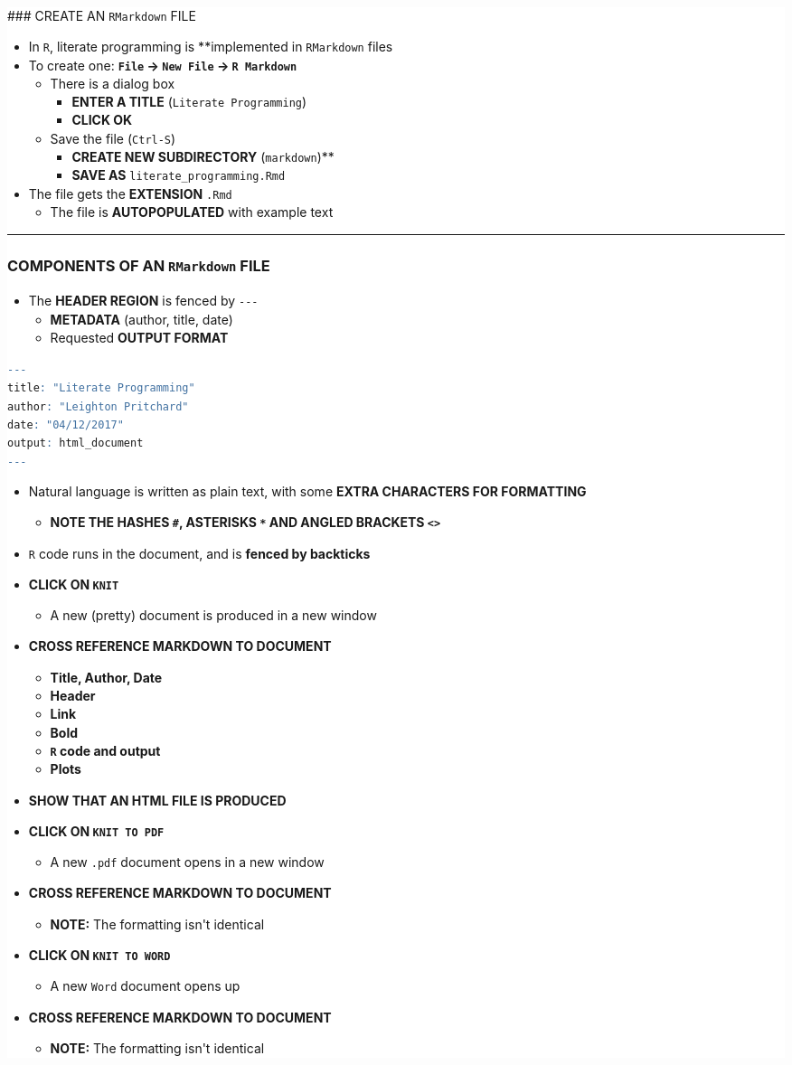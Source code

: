 ### CREATE AN `RMarkdown` FILE

- In `R`, literate programming is **implemented in `RMarkdown` files
- To create one: **`File` $\rightarrow$ `New File` $\rightarrow$ `R Markdown`**
  - There is a dialog box
    - **ENTER A TITLE** (`Literate Programming`)
    - **CLICK OK**
  - Save the file (`Ctrl-S`)
    - **CREATE NEW SUBDIRECTORY** (`markdown`)**
    - **SAVE AS** `literate_programming.Rmd`
- The file gets the **EXTENSION** `.Rmd`
  - The file is **AUTOPOPULATED** with example text

---

### COMPONENTS OF AN `RMarkdown` FILE

- The **HEADER REGION** is fenced by `---`
  - **METADATA** (author, title, date)
  - Requested **OUTPUT FORMAT**

```R
---
title: "Literate Programming"
author: "Leighton Pritchard"
date: "04/12/2017"
output: html_document
---
```

- Natural language is written as plain text, with some **EXTRA CHARACTERS FOR FORMATTING**
  - **NOTE THE HASHES `#`, ASTERISKS `*` AND ANGLED BRACKETS `<>`**
- `R` code runs in the document, and is **fenced by backticks**

- **CLICK ON `KNIT`**
  - A new (pretty) document is produced in a new window

- **CROSS REFERENCE MARKDOWN TO DOCUMENT**
  - **Title, Author, Date**
  - **Header**
  - **Link**
  - **Bold**
  - **`R` code and output**
  - **Plots**

- **SHOW THAT AN HTML FILE IS PRODUCED**

- **CLICK ON `KNIT TO PDF`**
  - A new `.pdf` document opens in a new window
- **CROSS REFERENCE MARKDOWN TO DOCUMENT**
  - **NOTE:** The formatting isn't identical

- **CLICK ON `KNIT TO WORD`**
  - A new `Word` document opens up
- **CROSS REFERENCE MARKDOWN TO DOCUMENT**
  - **NOTE:** The formatting isn't identical
